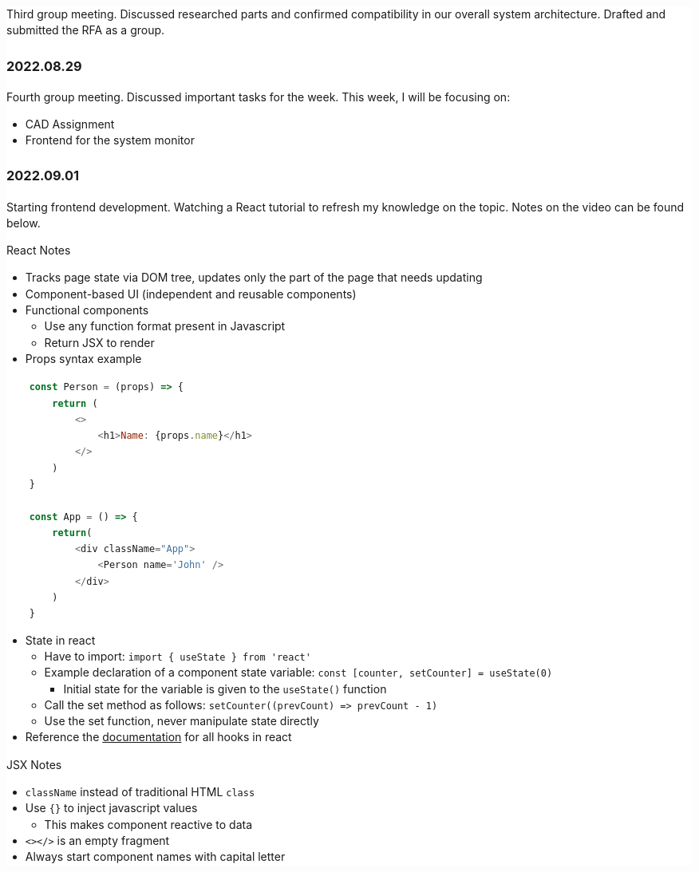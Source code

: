 Third group meeting. Discussed researched parts and confirmed compatibility in our overall system 
architecture. Drafted and submitted the RFA as a group. 

### 2022.08.29

Fourth group meeting. Discussed important tasks for the week. This week, I will be focusing on:
 - CAD Assignment
 - Frontend for the system monitor

### 2022.09.01

Starting frontend development. Watching a React tutorial to refresh my
knowledge on the topic. Notes on the video can be found below.

React Notes
- Tracks page state via DOM tree, updates only the part of the page that needs updating
- Component-based UI (independent and reusable components)
- Functional components
    - Use any function format present in Javascript
    - Return JSX to render
- Props syntax example  
```javascript
    const Person = (props) => {
        return (
            <>
                <h1>Name: {props.name}</h1>
            </>
        )
    }

    const App = () => {
        return(
            <div className="App">
                <Person name='John' />
            </div>
        )
    }
```
- State in react
    - Have to import: `import { useState } from 'react'`
    - Example declaration of a component state variable: `const [counter, setCounter] = useState(0)`
        - Initial state for the variable is given to the `useState()` function
    - Call the set method as follows: `setCounter((prevCount) => prevCount - 1)`
    - Use the set function, never manipulate state directly
- Reference the [documentation](https://reactjs.org/docs/hello-world.html) for all hooks in react


JSX Notes
- `className` instead of traditional HTML `class`
- Use `{}` to inject javascript values
    - This makes component reactive to data
- `<></>` is an empty fragment
- Always start component names with capital letter
